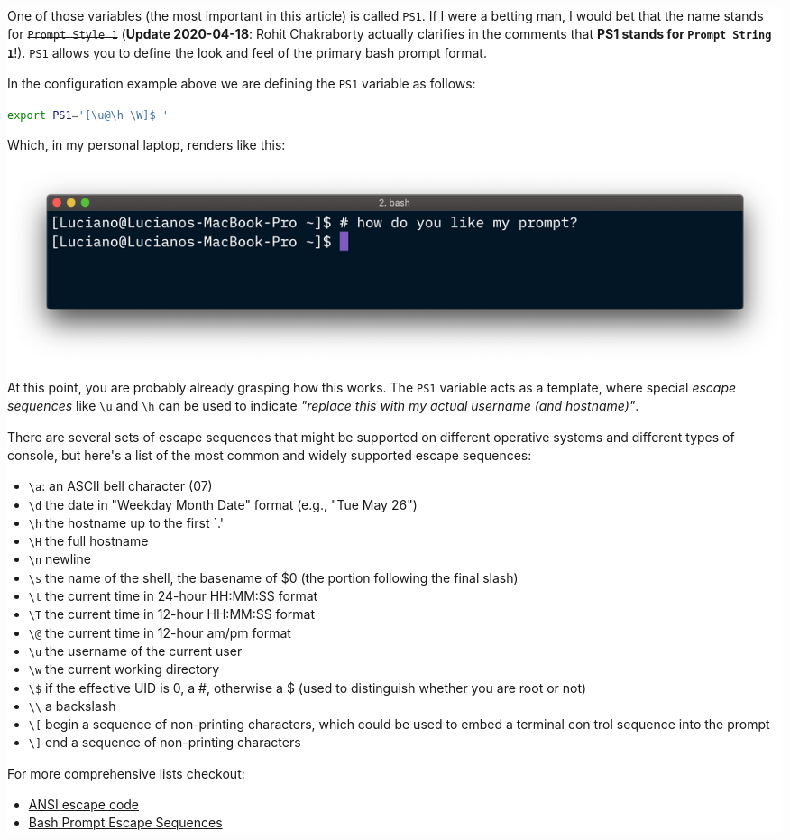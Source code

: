 One of those variables (the most important in this article) is called `PS1`. If I were a betting man, I would bet that the name stands for ~~`Prompt Style 1`~~ (**Update 2020-04-18**: Rohit Chakraborty actually clarifies in the comments that **PS1 stands for `Prompt String 1`**!). `PS1` allows you to define the look and feel of the primary bash prompt format.

In the configuration example above we are defining the `PS1` variable as follows:

```bash
export PS1='[\u@\h \W]$ '
```

Which, in my personal laptop, renders like this:

![Sample terminal bash prompt](./sample-prompt-style-example.png)

At this point, you are probably already grasping how this works. The `PS1` variable acts as a template, where special _escape sequences_ like `\u` and `\h` can be used to indicate _"replace this with my actual username (and hostname)"_.

There are several sets of escape sequences that might be supported on different operative systems and different types of console, but here's a list of the most common and widely supported escape sequences:

- `\a`: an ASCII bell character (07)
- `\d` the date in "Weekday Month Date" format (e.g., "Tue May 26")
- `\h` the hostname up to the first `.'
- `\H` the full hostname
- `\n` newline
- `\s` the name of the shell, the basename of $0 (the portion following the final slash)
- `\t` the current time in 24-hour HH:MM:SS format
- `\T` the current time in 12-hour HH:MM:SS format
- `\@` the current time in 12-hour am/pm format
- `\u` the username of the current user
- `\w` the current working directory
- `\$` if the effective UID is 0, a #, otherwise a $ (used to distinguish whether you are root or not)
- `\\` a backslash
- `\[` begin a sequence of non-printing characters, which could be used to embed a terminal con­ trol sequence into the prompt
- `\]` end a sequence of non-printing characters

For more comprehensive lists checkout:

- [ANSI escape code](https://en.wikipedia.org/wiki/ANSI_escape_code)
- [Bash Prompt Escape Sequences](http://tldp.org/HOWTO/Bash-Prompt-HOWTO/bash-prompt-escape-sequences.html)
